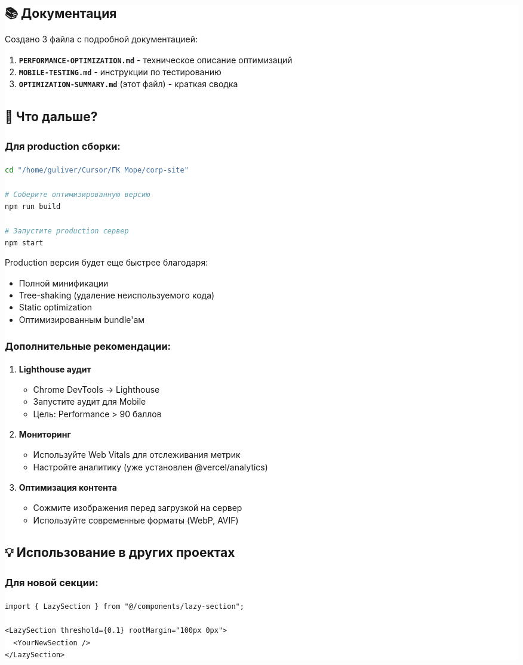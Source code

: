 ## 📚 Документация

Создано 3 файла с подробной документацией:

1. **`PERFORMANCE-OPTIMIZATION.md`** - техническое описание оптимизаций
2. **`MOBILE-TESTING.md`** - инструкции по тестированию
3. **`OPTIMIZATION-SUMMARY.md`** (этот файл) - краткая сводка

## 🎯 Что дальше?

### Для production сборки:
```bash
cd "/home/guliver/Cursor/ГК Море/corp-site"

# Соберите оптимизированную версию
npm run build

# Запустите production сервер
npm start
```

Production версия будет еще быстрее благодаря:
- Полной минификации
- Tree-shaking (удаление неиспользуемого кода)
- Static optimization
- Оптимизированным bundle'ам

### Дополнительные рекомендации:

1. **Lighthouse аудит**
   - Chrome DevTools → Lighthouse
   - Запустите аудит для Mobile
   - Цель: Performance > 90 баллов

2. **Мониторинг**
   - Используйте Web Vitals для отслеживания метрик
   - Настройте аналитику (уже установлен @vercel/analytics)

3. **Оптимизация контента**
   - Сожмите изображения перед загрузкой на сервер
   - Используйте современные форматы (WebP, AVIF)

## 💡 Использование в других проектах

### Для новой секции:
```tsx
import { LazySection } from "@/components/lazy-section";

<LazySection threshold={0.1} rootMargin="100px 0px">
  <YourNewSection />
</LazySection>
```
